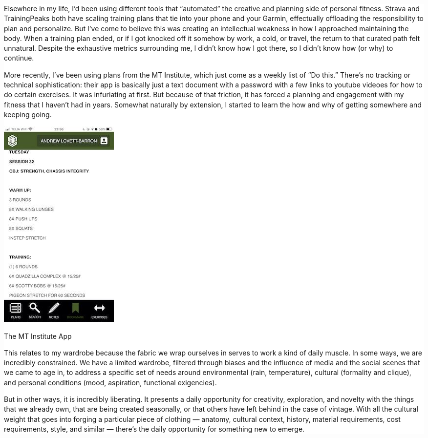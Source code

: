 Elsewhere in my life, I’d been using different tools that “automated” the creative and planning side of personal fitness. Strava and TrainingPeaks both have scaling training plans that tie into your phone and your Garmin, effectually offloading the responsibility to plan and personalize. But I’ve come to believe this was creating an intellectual weakness in how I approached maintaining the body. When a training plan ended, or if I got knocked off it somehow by work, a cold, or travel, the return to that curated path felt unnatural. Despite the exhaustive metrics surrounding me, I didn’t know how I got there, so I didn’t know how (or why) to continue.

More recently, I’ve been using plans from the MT Institute, which just come as a weekly list of “Do this.” There’s no tracking or technical sophistication: their app is basically just a text document with a password with a few links to youtube videoes for how to do certain exercises. It was infuriating at first. But because of that friction, it has forced a planning and engagement with my fitness that I haven’t had in years. Somewhat naturally by extension, I started to learn the how and why of getting somewhere and keeping going.



![](./assets/a8e47e8a7e87c759d6e30a46f260e2cc2f2a5f62-225x400.jpg)

The MT Institute App



This relates to my wardrobe because the fabric we wrap ourselves in serves to work a kind of daily muscle. In some ways, we are incredibly constrained. We have a limited wardrobe, filtered through biases and the influence of media and the social scenes that we came to age in, to address a specific set of needs around environmental (rain, temperature), cultural (formality and clique), and personal conditions (mood, aspiration, functional exigencies).

But in other ways, it is incredibly liberating. It presents a daily opportunity for creativity, exploration, and novelty with the things that we already own, that are being created seasonally, or that others have left behind in the case of vintage. With all the cultural weight that goes into forging a particular piece of clothing — anatomy, cultural context, history, material requirements, cost requirements, style, and similar — there’s the daily opportunity for something new to emerge.
